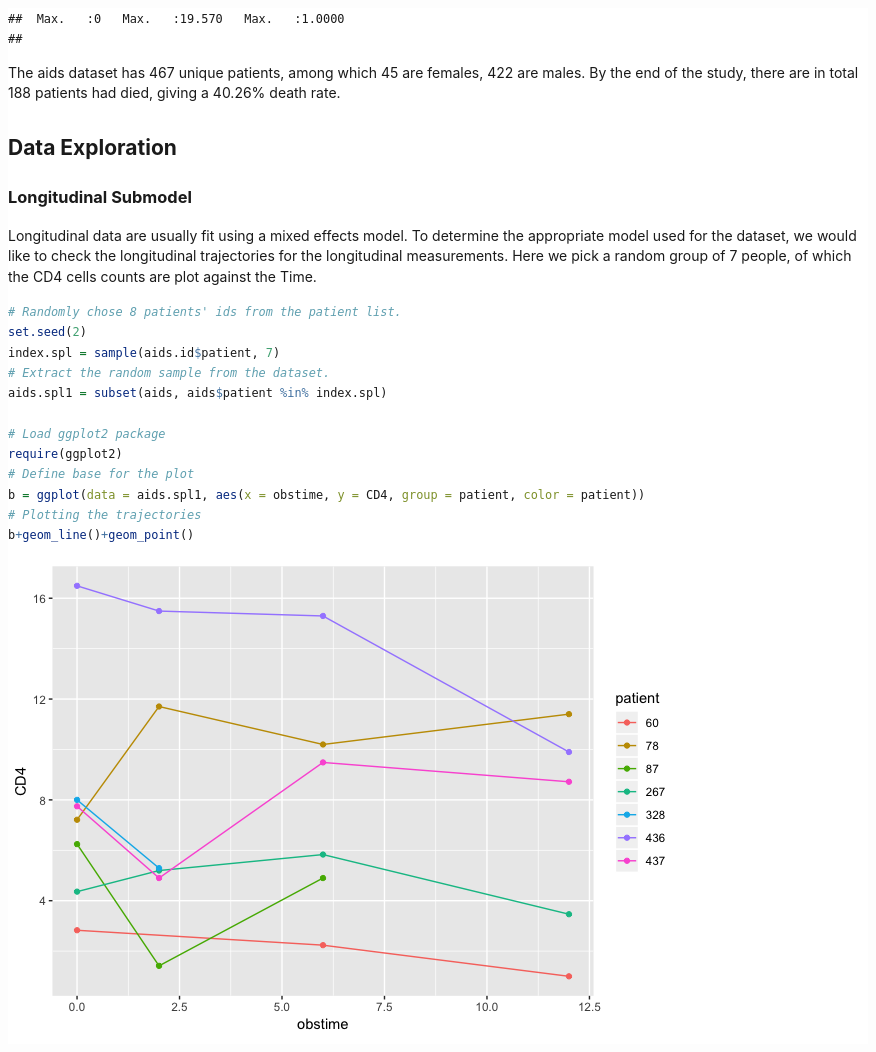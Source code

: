     ##  Max.   :0   Max.   :19.570   Max.   :1.0000  
    ## 

The aids dataset has 467 unique patients, among which 45 are females, 422 are males. By the end of the study, there are in total 188 patients had died, giving a 40.26% death rate.

Data Exploration
----------------

### Longitudinal Submodel

Longitudinal data are usually fit using a mixed effects model. To determine the appropriate model used for the dataset, we would like to check the longitudinal trajectories for the longitudinal measurements. Here we pick a random group of 7 people, of which the CD4 cells counts are plot against the Time.

``` r
# Randomly chose 8 patients' ids from the patient list.
set.seed(2)
index.spl = sample(aids.id$patient, 7)
# Extract the random sample from the dataset.
aids.spl1 = subset(aids, aids$patient %in% index.spl)

# Load ggplot2 package
require(ggplot2)
# Define base for the plot
b = ggplot(data = aids.spl1, aes(x = obstime, y = CD4, group = patient, color = patient))
# Plotting the trajectories
b+geom_line()+geom_point()
```

![](hw01_aids_files/figure-markdown_github/longitudinal_trajectories-1.png)
